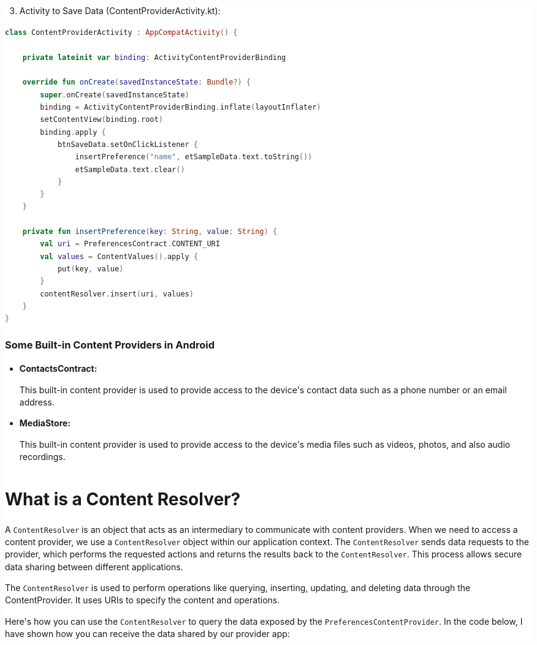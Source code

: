 3. Activity to Save Data (ContentProviderActivity.kt):
    

```kotlin
class ContentProviderActivity : AppCompatActivity() {

    private lateinit var binding: ActivityContentProviderBinding

    override fun onCreate(savedInstanceState: Bundle?) {
        super.onCreate(savedInstanceState)
        binding = ActivityContentProviderBinding.inflate(layoutInflater)
        setContentView(binding.root)
        binding.apply {
            btnSaveData.setOnClickListener {
                insertPreference("name", etSampleData.text.toString())
                etSampleData.text.clear()
            }
        }
    }

    private fun insertPreference(key: String, value: String) {
        val uri = PreferencesContract.CONTENT_URI
        val values = ContentValues().apply {
            put(key, value)
        }
        contentResolver.insert(uri, values)
    }
}
```

### Some Built-in Content Providers in Android

* **ContactsContract:**
    
    This built-in content provider is used to provide access to the device's contact data such as a phone number or an email address.
    
* **MediaStore:**
    
    This built-in content provider is used to provide access to the device's media files such as videos, photos, and also audio recordings.
    

# What is a Content Resolver?

A `ContentResolver` is an object that acts as an intermediary to communicate with content providers. When we need to access a content provider, we use a `ContentResolver` object within our application context. The `ContentResolver` sends data requests to the provider, which performs the requested actions and returns the results back to the `ContentResolver`. This process allows secure data sharing between different applications.

The `ContentResolver` is used to perform operations like querying, inserting, updating, and deleting data through the ContentProvider. It uses URIs to specify the content and operations.

Here's how you can use the `ContentResolver` to query the data exposed by the `PreferencesContentProvider`. In the code below, I have shown how you can receive the data shared by our provider app:

